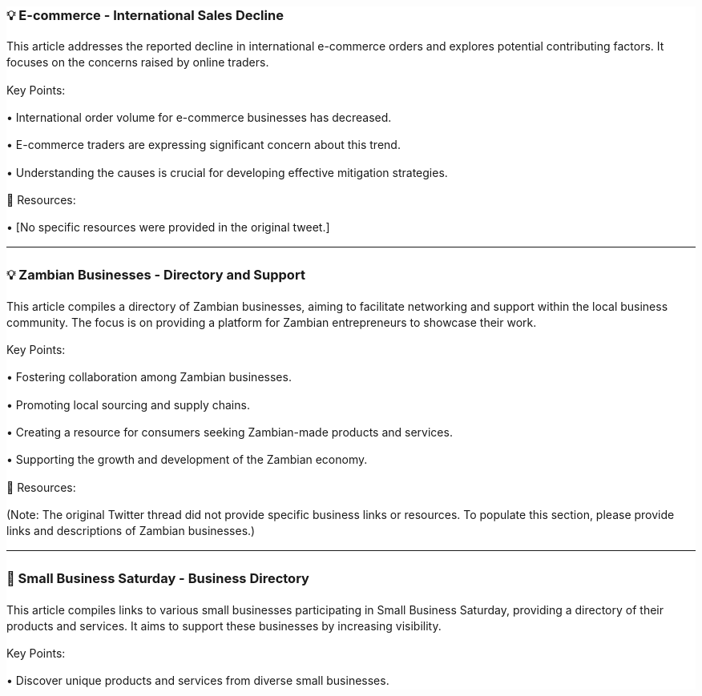 ### 💡 E-commerce - International Sales Decline

This article addresses the reported decline in international e-commerce orders and explores potential contributing factors.  It focuses on the concerns raised by online traders.


Key Points:

•  International order volume for e-commerce businesses has decreased.


•  E-commerce traders are expressing significant concern about this trend.


•  Understanding the causes is crucial for developing effective mitigation strategies.



🔗 Resources:

• [No specific resources were provided in the original tweet.]

---

### 💡 Zambian Businesses - Directory and Support

This article compiles a directory of Zambian businesses, aiming to facilitate networking and support within the local business community.  The focus is on providing a platform for Zambian entrepreneurs to showcase their work.


Key Points:

• Fostering collaboration among Zambian businesses.


• Promoting local sourcing and supply chains.


• Creating a resource for consumers seeking Zambian-made products and services.


• Supporting the growth and development of the Zambian economy.


🔗 Resources:

(Note:  The original Twitter thread did not provide specific business links or resources.  To populate this section, please provide links and descriptions of Zambian businesses.)

---

### 🚀 Small Business Saturday - Business Directory

This article compiles links to various small businesses participating in Small Business Saturday, providing a directory of their products and services.  It aims to support these businesses by increasing visibility.


Key Points:


• Discover unique products and services from diverse small businesses.
